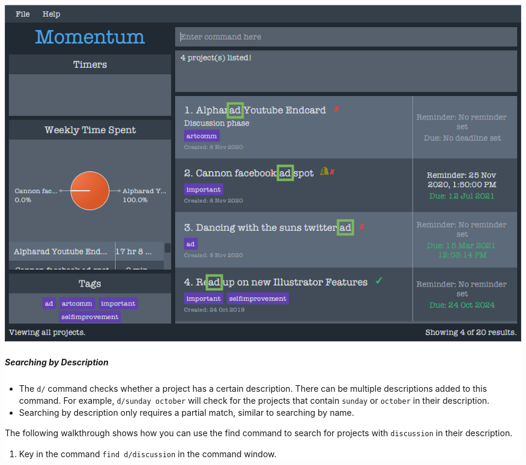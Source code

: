![Find by Name Step 3](images/FindByName3.png)

##### Searching by Description

* The `d/` command checks whether a project has a certain description. There can be multiple descriptions added to this command. For example, `d/sunday october` will check for the projects that contain `sunday` or `october` in their description.
* Searching by description only requires a partial match, similar to searching by name.

The following walkthrough shows how you can use the find command to search for projects with `discussion` in their description.

1. Key in the command `find d/discussion` in the command window.